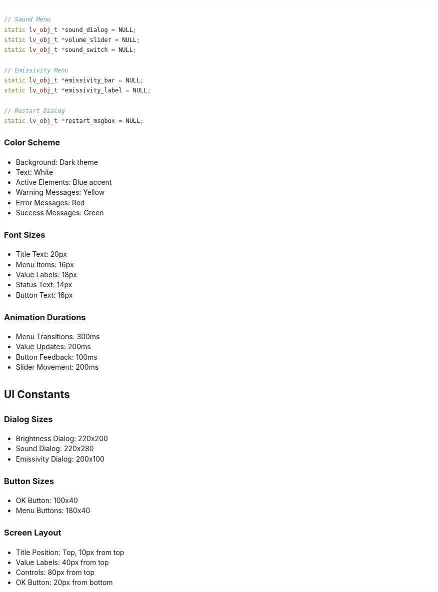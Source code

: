 ```cpp

// Sound Menu
static lv_obj_t *sound_dialog = NULL;
static lv_obj_t *volume_slider = NULL;
static lv_obj_t *sound_switch = NULL;

// Emissivity Menu
static lv_obj_t *emissivity_bar = NULL;
static lv_obj_t *emissivity_label = NULL;

// Restart Dialog
static lv_obj_t *restart_msgbox = NULL;
```

### Color Scheme
- Background: Dark theme
- Text: White
- Active Elements: Blue accent
- Warning Messages: Yellow
- Error Messages: Red
- Success Messages: Green

### Font Sizes
- Title Text: 20px
- Menu Items: 16px
- Value Labels: 18px
- Status Text: 14px
- Button Text: 16px

### Animation Durations
- Menu Transitions: 300ms
- Value Updates: 200ms
- Button Feedback: 100ms
- Slider Movement: 200ms

## UI Constants

### Dialog Sizes
- Brightness Dialog: 220x200
- Sound Dialog: 220x280
- Emissivity Dialog: 200x100

### Button Sizes
- OK Button: 100x40
- Menu Buttons: 180x40

### Screen Layout
- Title Position: Top, 10px from top
- Value Labels: 40px from top
- Controls: 80px from top
- OK Button: 20px from bottom
